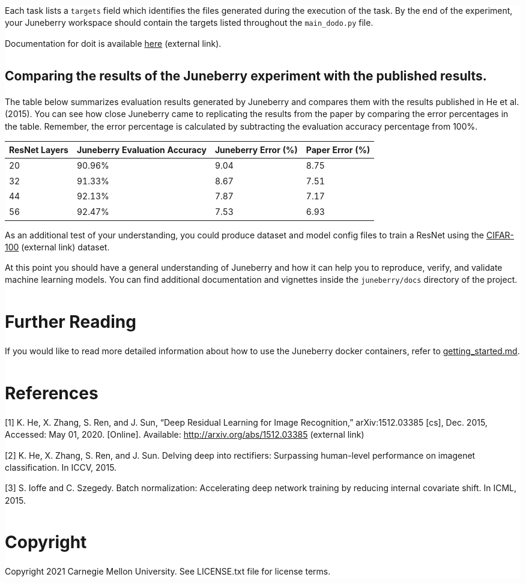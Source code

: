 Each task lists a `targets` field which identifies the files generated during the execution of the task. By the end of 
the experiment, your Juneberry workspace should contain the targets listed throughout the `main_dodo.py` file.

Documentation for doit is available [here](https://pydoit.org/contents.html) (external link).

## Comparing the results of the Juneberry experiment with the published results.

The table below summarizes evaluation results generated by Juneberry and compares them with the results published in 
He et al. (2015). You can see how close Juneberry came to replicating the results from the paper by comparing the error 
percentages in the table. Remember, the error percentage is calculated by subtracting the evaluation accuracy 
percentage from 100%. 

|   ResNet Layers   |  Juneberry Evaluation Accuracy    |  Juneberry Error (%)    |   Paper Error (%)   |
| ---- | ---- | ---- | ---- |
|   20   |  90.96%  |   9.04   |   8.75   |
|   32   |  91.33%  |   8.67   |   7.51   |
|   44   |  92.13%  |   7.87   |   7.17   |
|   56   |  92.47%  |   7.53   |   6.93   |

As an additional test of your understanding, you could produce dataset and model config files to train a ResNet using 
the [CIFAR-100](https://www.tensorflow.org/datasets/catalog/cifar100 "View Dataset") (external link) dataset.

At this point you should have a general understanding of Juneberry and how it can help you to reproduce, verify, and 
validate machine learning models. You can find additional documentation and vignettes inside the 
`juneberry/docs` directory of the project.

# Further Reading

If you would like to read more detailed information about how to use the Juneberry docker containers, refer to 
[getting_started.md](../../getting_started.md). 

# References 

[1] K. He, X. Zhang, S. Ren, and J. Sun, “Deep Residual Learning for Image Recognition,” arXiv:1512.03385 [cs], Dec. 
2015, Accessed: May 01, 2020. [Online]. Available: http://arxiv.org/abs/1512.03385 (external link)

[2] K. He, X. Zhang, S. Ren, and J. Sun. Delving deep into rectifiers: Surpassing human-level performance on imagenet 
classification. In ICCV, 2015.

[3] S. Ioffe and C. Szegedy. Batch normalization: Accelerating deep network training by reducing internal covariate 
shift. In ICML, 2015.

# Copyright

Copyright 2021 Carnegie Mellon University.  See LICENSE.txt file for license terms.
